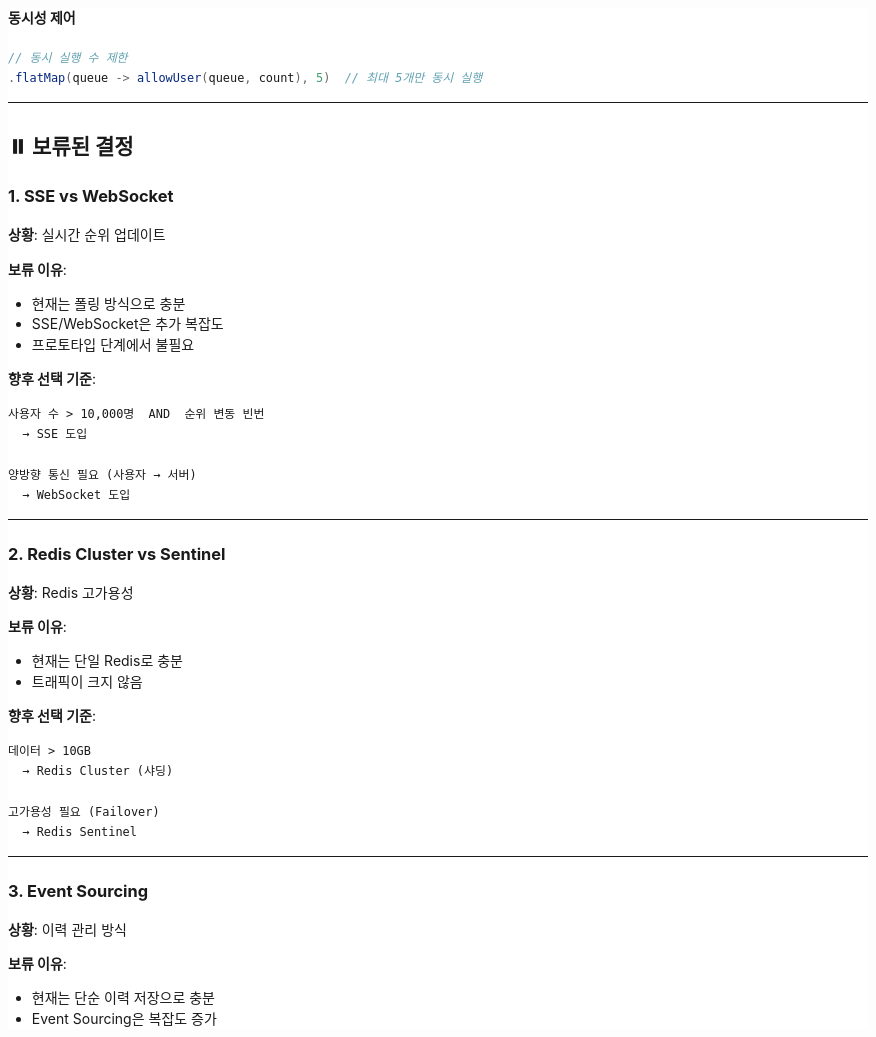 #### 동시성 제어

```java
// 동시 실행 수 제한
.flatMap(queue -> allowUser(queue, count), 5)  // 최대 5개만 동시 실행
```

---

## ⏸️ 보류된 결정

### 1. SSE vs WebSocket

**상황**: 실시간 순위 업데이트

**보류 이유**:
- 현재는 폴링 방식으로 충분
- SSE/WebSocket은 추가 복잡도
- 프로토타입 단계에서 불필요

**향후 선택 기준**:
```
사용자 수 > 10,000명  AND  순위 변동 빈번
  → SSE 도입

양방향 통신 필요 (사용자 → 서버)
  → WebSocket 도입
```

---

### 2. Redis Cluster vs Sentinel

**상황**: Redis 고가용성

**보류 이유**:
- 현재는 단일 Redis로 충분
- 트래픽이 크지 않음

**향후 선택 기준**:
```
데이터 > 10GB
  → Redis Cluster (샤딩)

고가용성 필요 (Failover)
  → Redis Sentinel
```

---

### 3. Event Sourcing

**상황**: 이력 관리 방식

**보류 이유**:
- 현재는 단순 이력 저장으로 충분
- Event Sourcing은 복잡도 증가
